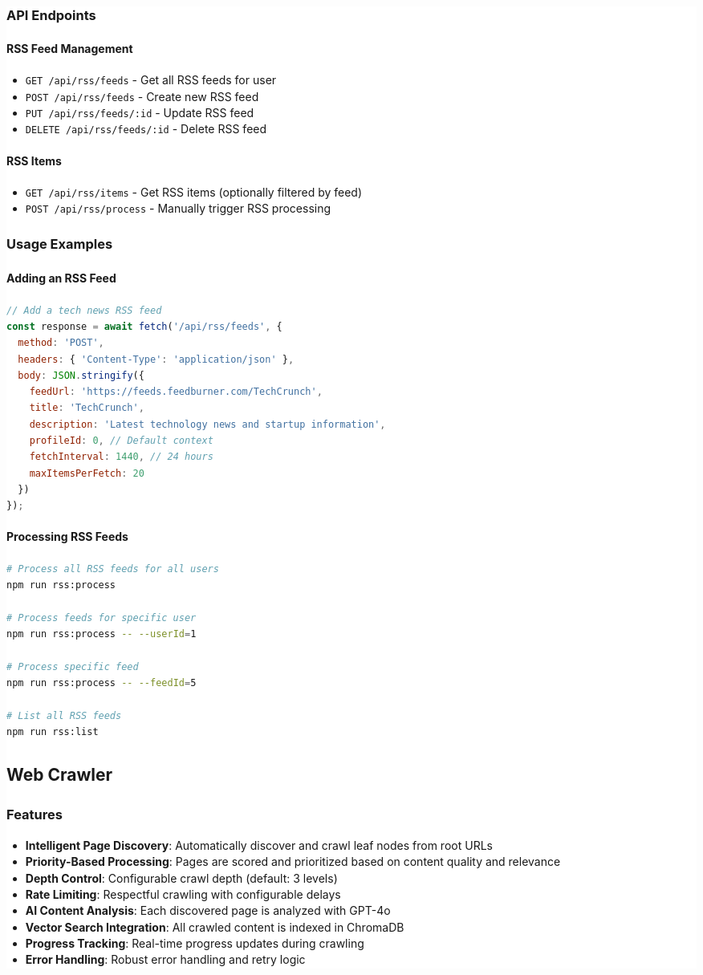 ### API Endpoints

#### RSS Feed Management
- `GET /api/rss/feeds` - Get all RSS feeds for user
- `POST /api/rss/feeds` - Create new RSS feed
- `PUT /api/rss/feeds/:id` - Update RSS feed
- `DELETE /api/rss/feeds/:id` - Delete RSS feed

#### RSS Items
- `GET /api/rss/items` - Get RSS items (optionally filtered by feed)
- `POST /api/rss/process` - Manually trigger RSS processing

### Usage Examples

#### Adding an RSS Feed
```javascript
// Add a tech news RSS feed
const response = await fetch('/api/rss/feeds', {
  method: 'POST',
  headers: { 'Content-Type': 'application/json' },
  body: JSON.stringify({
    feedUrl: 'https://feeds.feedburner.com/TechCrunch',
    title: 'TechCrunch',
    description: 'Latest technology news and startup information',
    profileId: 0, // Default context
    fetchInterval: 1440, // 24 hours
    maxItemsPerFetch: 20
  })
});
```

#### Processing RSS Feeds
```bash
# Process all RSS feeds for all users
npm run rss:process

# Process feeds for specific user
npm run rss:process -- --userId=1

# Process specific feed
npm run rss:process -- --feedId=5

# List all RSS feeds
npm run rss:list
```

## Web Crawler

### Features

- **Intelligent Page Discovery**: Automatically discover and crawl leaf nodes from root URLs
- **Priority-Based Processing**: Pages are scored and prioritized based on content quality and relevance
- **Depth Control**: Configurable crawl depth (default: 3 levels)
- **Rate Limiting**: Respectful crawling with configurable delays
- **AI Content Analysis**: Each discovered page is analyzed with GPT-4o
- **Vector Search Integration**: All crawled content is indexed in ChromaDB
- **Progress Tracking**: Real-time progress updates during crawling
- **Error Handling**: Robust error handling and retry logic
